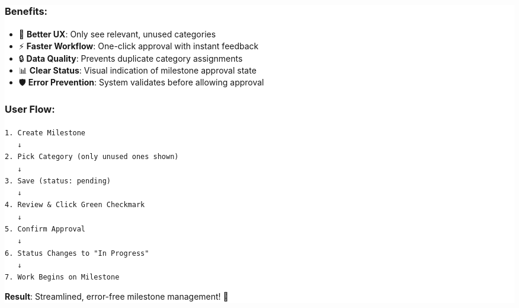 ### Benefits:

- 🎯 **Better UX**: Only see relevant, unused categories
- ⚡ **Faster Workflow**: One-click approval with instant feedback
- 🔒 **Data Quality**: Prevents duplicate category assignments
- 📊 **Clear Status**: Visual indication of milestone approval state
- 🛡️ **Error Prevention**: System validates before allowing approval

### User Flow:

```
1. Create Milestone
   ↓
2. Pick Category (only unused ones shown)
   ↓
3. Save (status: pending)
   ↓
4. Review & Click Green Checkmark
   ↓
5. Confirm Approval
   ↓
6. Status Changes to "In Progress"
   ↓
7. Work Begins on Milestone
```

**Result**: Streamlined, error-free milestone management! 🚀
